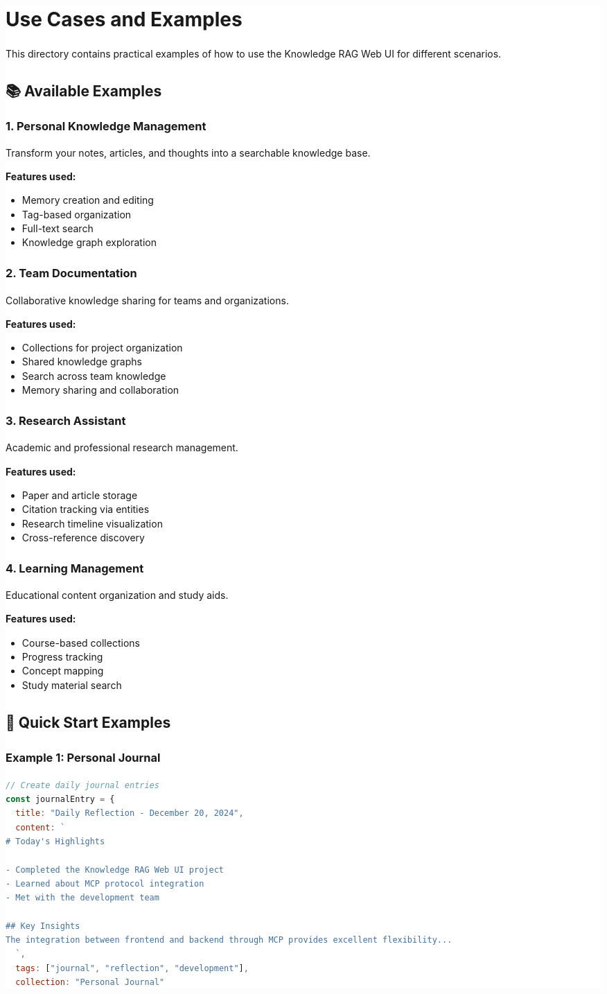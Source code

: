 # Use Cases and Examples

This directory contains practical examples of how to use the Knowledge RAG Web UI for different scenarios.

## 📚 Available Examples

### 1. Personal Knowledge Management
Transform your notes, articles, and thoughts into a searchable knowledge base.

**Features used:**
- Memory creation and editing
- Tag-based organization
- Full-text search
- Knowledge graph exploration

### 2. Team Documentation
Collaborative knowledge sharing for teams and organizations.

**Features used:**
- Collections for project organization
- Shared knowledge graphs
- Search across team knowledge
- Memory sharing and collaboration

### 3. Research Assistant
Academic and professional research management.

**Features used:**
- Paper and article storage
- Citation tracking via entities
- Research timeline visualization
- Cross-reference discovery

### 4. Learning Management
Educational content organization and study aids.

**Features used:**
- Course-based collections
- Progress tracking
- Concept mapping
- Study material search

## 🚀 Quick Start Examples

### Example 1: Personal Journal
```javascript
// Create daily journal entries
const journalEntry = {
  title: "Daily Reflection - December 20, 2024",
  content: `
# Today's Highlights

- Completed the Knowledge RAG Web UI project
- Learned about MCP protocol integration
- Met with the development team

## Key Insights
The integration between frontend and backend through MCP provides excellent flexibility...
  `,
  tags: ["journal", "reflection", "development"],
  collection: "Personal Journal"
```